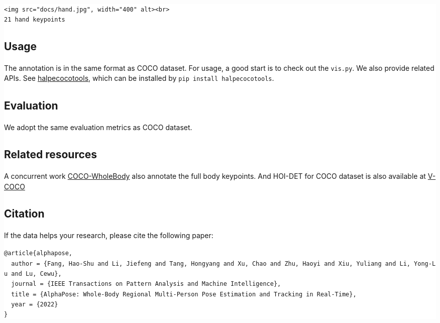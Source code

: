     <img src="docs/hand.jpg", width="400" alt><br>
    21 hand keypoints
</div>

## Usage
The annotation is in the same format as COCO dataset. For usage, a good start is to check out the `vis.py`. We also provide related APIs. See [halpecocotools](https://github.com/HaoyiZhu/HalpeCOCOAPI), which can be installed by `pip install halpecocotools`.

## Evaluation
We adopt the same evaluation metrics as COCO dataset. 

## Related resources
A concurrent work [COCO-WholeBody](https://github.com/jin-s13/COCO-WholeBody) also annotate the full body keypoints. And HOI-DET for COCO dataset is also available at [V-COCO](https://github.com/s-gupta/v-coco)

## Citation
If the data helps your research, please cite the following paper:
```
@article{alphapose,
  author = {Fang, Hao-Shu and Li, Jiefeng and Tang, Hongyang and Xu, Chao and Zhu, Haoyi and Xiu, Yuliang and Li, Yong-Lu and Lu, Cewu},
  journal = {IEEE Transactions on Pattern Analysis and Machine Intelligence},
  title = {AlphaPose: Whole-Body Regional Multi-Person Pose Estimation and Tracking in Real-Time},
  year = {2022}
}
```
